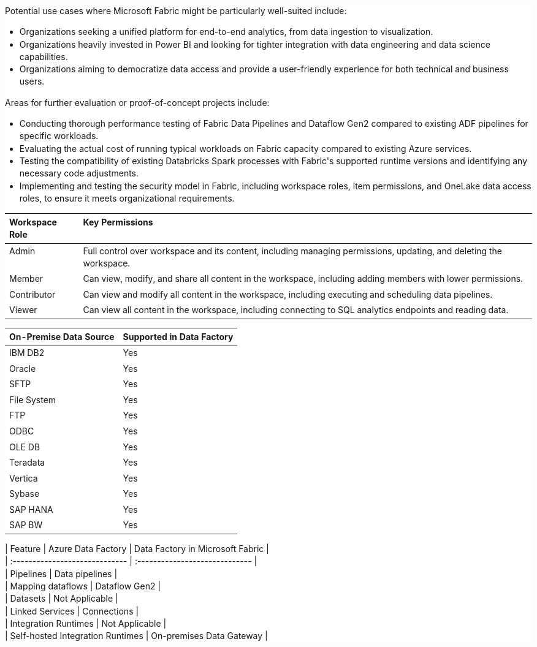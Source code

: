 Potential use cases where Microsoft Fabric might be particularly well-suited include:

* Organizations seeking a unified platform for end-to-end analytics, from data ingestion to visualization.  
* Organizations heavily invested in Power BI and looking for tighter integration with data engineering and data science capabilities.  
* Organizations aiming to democratize data access and provide a user-friendly experience for both technical and business users.

Areas for further evaluation or proof-of-concept projects include:

* Conducting thorough performance testing of Fabric Data Pipelines and Dataflow Gen2 compared to existing ADF pipelines for specific workloads.  
* Evaluating the actual cost of running typical workloads on Fabric capacity compared to existing Azure services.  
* Testing the compatibility of existing Databricks Spark processes with Fabric's supported runtime versions and identifying any necessary code adjustments.  
* Implementing and testing the security model in Fabric, including workspace roles, item permissions, and OneLake data access roles, to ensure it meets organizational requirements.

| Workspace Role | Key Permissions |
| :---- | :---- |
| Admin | Full control over workspace and its content, including managing permissions, updating, and deleting the workspace. |
| Member | Can view, modify, and share all content in the workspace, including adding members with lower permissions. |
| Contributor | Can view and modify all content in the workspace, including executing and scheduling data pipelines. |
| Viewer | Can view all content in the workspace, including connecting to SQL analytics endpoints and reading data. |

| On-Premise Data Source | Supported in Data Factory |
| :---- | :---- |
| IBM DB2 | Yes |
| Oracle | Yes |
| SFTP | Yes |
| File System | Yes |
| FTP | Yes |
| ODBC | Yes |
| OLE DB | Yes |
| Teradata | Yes |
| Vertica | Yes |
| Sybase | Yes |
| SAP HANA | Yes |
| SAP BW | Yes |

| Feature | Azure Data Factory | Data Factory in Microsoft Fabric |  
| :----------------------------- | :----------------------------- |  
| Pipelines | Data pipelines |  
| Mapping dataflows | Dataflow Gen2 |  
| Datasets | Not Applicable |  
| Linked Services | Connections |  
| Integration Runtimes | Not Applicable |  
| Self-hosted Integration Runtimes | On-premises Data Gateway |  